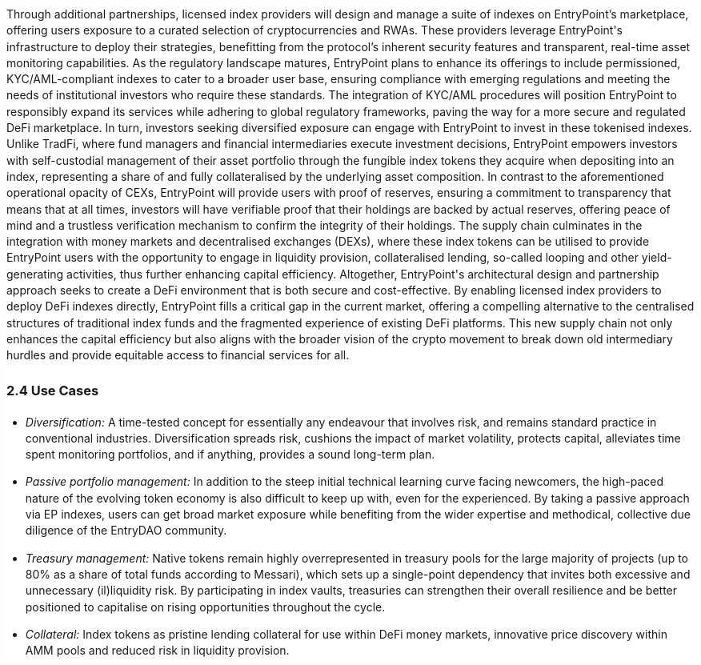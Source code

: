 Through additional partnerships, licensed index providers will design and manage a suite of indexes on EntryPoint’s marketplace, offering users exposure to a curated selection of cryptocurrencies and RWAs. These providers leverage EntryPoint's infrastructure to deploy their strategies, benefitting from the protocol’s inherent security features and transparent, real-time asset monitoring capabilities. As the regulatory landscape matures, EntryPoint plans to enhance its offerings to include permissioned, KYC/AML-compliant indexes to cater to a broader user base, ensuring compliance with emerging regulations and meeting the needs of institutional investors who require these standards. The integration of KYC/AML procedures will position EntryPoint to responsibly expand its services while adhering to global regulatory frameworks, paving the way for a more secure and regulated DeFi marketplace.
	In turn, investors seeking diversified exposure can engage with EntryPoint to invest in these tokenised indexes. Unlike TradFi, where fund managers and financial intermediaries execute investment decisions, EntryPoint empowers investors with self-custodial management of their asset portfolio through the fungible index tokens they acquire when depositing into an index, representing a share of and fully collateralised by the underlying asset composition. In contrast to the aforementioned operational opacity of CEXs, EntryPoint will provide users with proof of reserves, ensuring a commitment to transparency that means that at all times, investors will have verifiable proof that their holdings are backed by actual reserves, offering peace of mind and a trustless verification mechanism to confirm the integrity of their holdings.
	The supply chain culminates in the integration with money markets and decentralised exchanges (DEXs), where these index tokens can be utilised to provide EntryPoint users with the opportunity to engage in liquidity provision, collateralised lending, so-called looping and other yield-generating activities, thus further enhancing capital efficiency. 
	Altogether, EntryPoint's architectural design and partnership approach seeks to create a DeFi environment that is both secure and cost-effective. By enabling licensed index providers to deploy DeFi indexes directly, EntryPoint fills a critical gap in the current market, offering a compelling alternative to the centralised structures of traditional index funds and the fragmented experience of existing DeFi platforms. This new supply chain not only enhances the capital efficiency but also aligns with the broader vision of the crypto movement to break down old intermediary hurdles and provide equitable access to financial services for all.


### 2.4 Use Cases



* _Diversification:_ A time-tested concept for essentially any endeavour that involves risk, and remains standard practice in conventional industries. Diversification spreads risk, cushions the impact of market volatility, protects capital, alleviates time spent monitoring portfolios, and if anything, provides a sound long-term plan.

* _Passive portfolio management:_ In addition to the steep initial technical learning curve facing newcomers, the high-paced nature of the evolving token economy is also difficult to keep up with, even for the experienced. By taking a passive approach via EP indexes, users can get broad market exposure while benefiting from the wider expertise and methodical, collective due diligence of the EntryDAO community.

* _Treasury management:_ Native tokens remain highly overrepresented in treasury pools for the large majority of projects (up to 80% as a share of total funds according to Messari), which sets up a single-point dependency that invites both excessive and unnecessary (il)liquidity risk. By participating in index vaults, treasuries can strengthen their overall resilience and be better positioned to capitalise on rising opportunities throughout the cycle.

* _Collateral:_ Index tokens as pristine lending collateral for use within DeFi money markets, innovative price discovery within AMM pools and reduced risk in liquidity provision.

